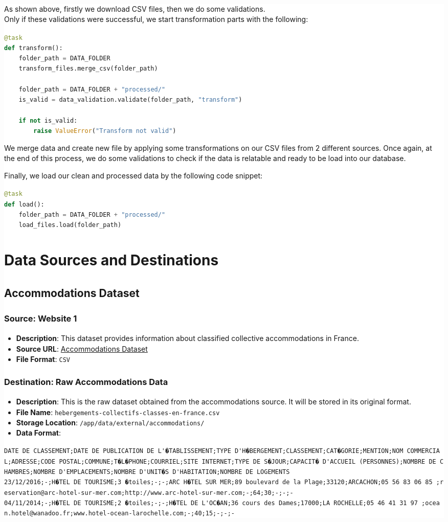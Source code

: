 As shown above, firstly we download CSV files, then we do some validations.  
Only if these validations were successful, we start transformation parts with the following:

```py
@task
def transform():
    folder_path = DATA_FOLDER
    transform_files.merge_csv(folder_path)
    
    folder_path = DATA_FOLDER + "processed/"
    is_valid = data_validation.validate(folder_path, "transform")

    if not is_valid:
        raise ValueError("Transform not valid")
```

We merge data and create new file by applying some transformations on our CSV files from 2 different sources. Once again, at the end of this process, we do some validations to check if the data is relatable and ready to be load into our database.

Finally, we load our clean and processed data by the following code snippet:

```py
@task
def load():
    folder_path = DATA_FOLDER + "processed/"
    load_files.load(folder_path)
```

# <a id="data-sources-and-destination"></a>Data Sources and Destinations

## Accommodations Dataset

### Source: Website 1

- **Description**: This dataset provides information about classified collective accommodations in France.
- **Source URL**: [Accommodations Dataset
](https://www.data.gouv.fr/fr/datasets/hebergements-collectifs-classes-en-france/)
- **File Format**: `CSV`

### Destination: Raw Accommodations Data

- **Description**: This is the raw dataset obtained from the accommodations source. It will be stored in its original format.
- **File Name**: `hebergements-collectifs-classes-en-france.csv`
- **Storage Location**: `/app/data/external/accommodations/`
- **Data Format**:

```
DATE DE CLASSEMENT;DATE DE PUBLICATION DE L'�TABLISSEMENT;TYPE D'H�BERGEMENT;CLASSEMENT;CAT�GORIE;MENTION;NOM COMMERCIAL;ADRESSE;CODE POSTAL;COMMUNE;T�L�PHONE;COURRIEL;SITE INTERNET;TYPE DE S�JOUR;CAPACIT� D'ACCUEIL (PERSONNES);NOMBRE DE CHAMBRES;NOMBRE D'EMPLACEMENTS;NOMBRE D'UNIT�S D'HABITATION;NOMBRE DE LOGEMENTS
23/12/2016;-;H�TEL DE TOURISME;3 �toiles;-;-;ARC H�TEL SUR MER;89 boulevard de la Plage;33120;ARCACHON;05 56 83 06 85 ;reservation@arc-hotel-sur-mer.com;http://www.arc-hotel-sur-mer.com;-;64;30;-;-;-
04/11/2014;-;H�TEL DE TOURISME;2 �toiles;-;-;H�TEL DE L'OC�AN;36 cours des Dames;17000;LA ROCHELLE;05 46 41 31 97 ;ocean.hotel@wanadoo.fr;www.hotel-ocean-larochelle.com;-;40;15;-;-;-
```
